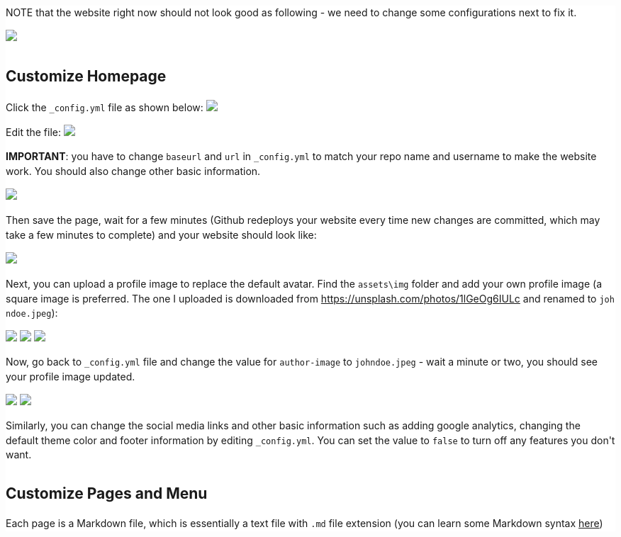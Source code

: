 NOTE that the website right now should not look good as following - we need to change some configurations next to fix it. 

<img width="430" src="https://user-images.githubusercontent.com/1081826/150208962-367a05a2-5b40-4b6d-8fdc-bd088eac61b2.png">

## Customize Homepage

Click the `_config.yml` file as shown below:
<img width="1010" src="https://user-images.githubusercontent.com/1081826/150207681-c28c6d01-338a-4a8d-826e-56b09a7cd4dd.png">


Edit the file:
<img width="1356" src="https://user-images.githubusercontent.com/1081826/150207856-a493fbd6-4f26-4265-9a33-451dfff681c8.png">

**IMPORTANT**: you have to change `baseurl` and `url` in `_config.yml` to match your repo name and username to make the website work. You should also change other basic information. 

<img width="665" src="https://user-images.githubusercontent.com/1081826/150208297-956f9794-d059-484d-a14b-e5d79802ef20.png">

Then save the page, wait for a few minutes (Github redeploys your website every time new changes are committed, which may take a few minutes to complete) and your website should look like:

<img width="1100" src="https://user-images.githubusercontent.com/1081826/150209796-23851c4d-e63f-449d-a043-6a34cb64c242.png">

Next, you can upload a profile image to replace the default avatar. Find the `assets\img` folder and add your own profile image (a square image is preferred. The one I uploaded is downloaded from https://unsplash.com/photos/1lGeOg6IULc and renamed to `johndoe.jpeg`):

<img width="995" src="https://user-images.githubusercontent.com/1081826/150210081-0a19af28-a9c8-4403-9025-12e65982db65.png">

<img width="1341" src="https://user-images.githubusercontent.com/1081826/150210372-8c7ac00b-624b-45f4-a10b-54c2c1ccf578.png">


<img width="1317" src="https://user-images.githubusercontent.com/1081826/150211110-a3c35537-8ee2-4a94-ab5f-ae00a2f2f761.png">

Now, go back to `_config.yml` file and change the value for `author-image` to `johndoe.jpeg` - wait a minute or two, you should see your profile image updated.

<img width="643" src="https://user-images.githubusercontent.com/1081826/150211303-39445033-25c0-402f-88c1-f1320096235b.png">


<img width="477" src="https://user-images.githubusercontent.com/1081826/150212047-f17186c0-f8a6-4088-bc06-e11b3bc02db9.png">

Similarly, you can change the social media links and other basic information such as adding google analytics, changing the default theme color and footer information by editing `_config.yml`. You can set the value to `false` to turn off any features you don't want.

## Customize Pages and Menu

Each page is a Markdown file, which is essentially a text file with `.md` file extension (you can learn some Markdown syntax [here](https://docs.github.com/en/github/writing-on-github/getting-started-with-writing-and-formatting-on-github/basic-writing-and-formatting-syntax))
